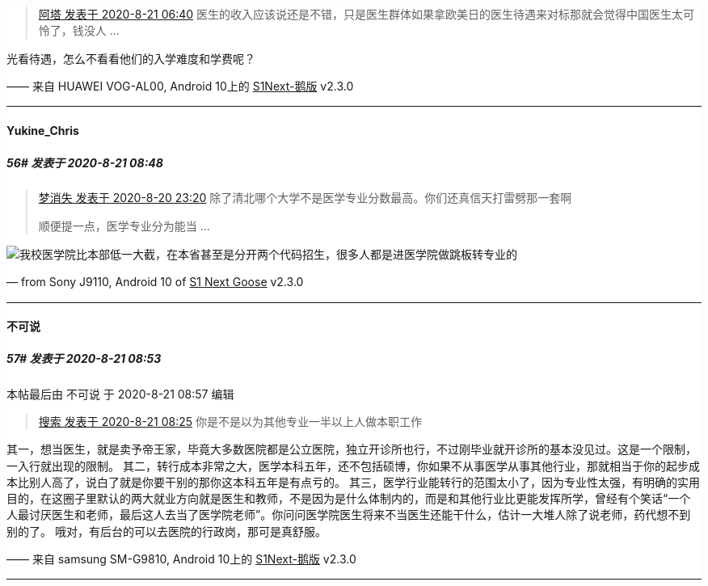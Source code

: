 
<blockquote><a href="httphttps://bbs.saraba1st.com/2b/forum.php?mod=redirect&amp;goto=findpost&amp;pid=48502074&amp;ptid=1955727" target="_blank">阿塔 发表于 2020-8-21 06:40</a>
医生的收入应该说还是不错，只是医生群体如果拿欧美日的医生待遇来对标那就会觉得中国医生太可怜了，钱没人 ...</blockquote>
光看待遇，怎么不看看他们的入学难度和学费呢？

—— 来自 HUAWEI VOG-AL00, Android 10上的 [S1Next-鹅版](https://github.com/ykrank/S1-Next/releases) v2.3.0







*****

####  Yukine_Chris  
##### 56#       发表于 2020-8-21 08:48



<blockquote><a href="httphttps://bbs.saraba1st.com/2b/forum.php?mod=redirect&amp;goto=findpost&amp;pid=48500822&amp;ptid=1955727" target="_blank">梦消失 发表于 2020-8-20 23:20</a>
除了清北哪个大学不是医学专业分数最高。你们还真信天打雷劈那一套啊

顺便提一点，医学专业分为能当 ...</blockquote>
<img src="https://static.saraba1st.com/image/smiley/face2017/065.png" referrerpolicy="no-referrer">我校医学院比本部低一大截，在本省甚至是分开两个代码招生，很多人都是进医学院做跳板转专业的

— from Sony J9110, Android 10 of [S1 Next Goose](https://pan.baidu.com/s/1mi43uRm) v2.3.0







*****

####  不可说  
##### 57#       发表于 2020-8-21 08:53



 本帖最后由 不可说 于 2020-8-21 08:57 编辑 
<blockquote><a href="httphttps://bbs.saraba1st.com/2b/forum.php?mod=redirect&amp;goto=findpost&amp;pid=48502364&amp;ptid=1955727" target="_blank">搜索 发表于 2020-8-21 08:25</a>
你是不是以为其他专业一半以上人做本职工作</blockquote>
其一，想当医生，就是卖予帝王家，毕竟大多数医院都是公立医院，独立开诊所也行，不过刚毕业就开诊所的基本没见过。这是一个限制，一入行就出现的限制。
其二，转行成本非常之大，医学本科五年，还不包括硕博，你如果不从事医学从事其他行业，那就相当于你的起步成本比别人高了，说白了就是你要干别的那你这本科五年是有点亏的。
其三，医学行业能转行的范围太小了，因为专业性太强，有明确的实用目的，在这圈子里默认的两大就业方向就是医生和教师，不是因为是什么体制内的，而是和其他行业比更能发挥所学，曾经有个笑话“一个人最讨厌医生和老师，最后这人去当了医学院老师”。你问问医学院医生将来不当医生还能干什么，估计一大堆人除了说老师，药代想不到别的了。
哦对，有后台的可以去医院的行政岗，那可是真舒服。
     



—— 来自 samsung SM-G9810, Android 10上的 [S1Next-鹅版](https://github.com/ykrank/S1-Next/releases) v2.3.0







*****
